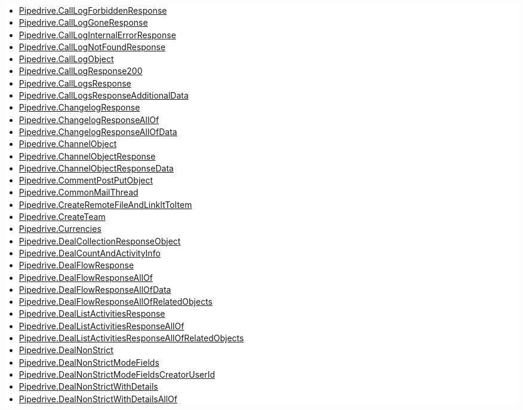  - [Pipedrive.CallLogForbiddenResponse](https://github.com/pipedrive/client-nodejs/blob/master/docs/CallLogForbiddenResponse.md)
 - [Pipedrive.CallLogGoneResponse](https://github.com/pipedrive/client-nodejs/blob/master/docs/CallLogGoneResponse.md)
 - [Pipedrive.CallLogInternalErrorResponse](https://github.com/pipedrive/client-nodejs/blob/master/docs/CallLogInternalErrorResponse.md)
 - [Pipedrive.CallLogNotFoundResponse](https://github.com/pipedrive/client-nodejs/blob/master/docs/CallLogNotFoundResponse.md)
 - [Pipedrive.CallLogObject](https://github.com/pipedrive/client-nodejs/blob/master/docs/CallLogObject.md)
 - [Pipedrive.CallLogResponse200](https://github.com/pipedrive/client-nodejs/blob/master/docs/CallLogResponse200.md)
 - [Pipedrive.CallLogsResponse](https://github.com/pipedrive/client-nodejs/blob/master/docs/CallLogsResponse.md)
 - [Pipedrive.CallLogsResponseAdditionalData](https://github.com/pipedrive/client-nodejs/blob/master/docs/CallLogsResponseAdditionalData.md)
 - [Pipedrive.ChangelogResponse](https://github.com/pipedrive/client-nodejs/blob/master/docs/ChangelogResponse.md)
 - [Pipedrive.ChangelogResponseAllOf](https://github.com/pipedrive/client-nodejs/blob/master/docs/ChangelogResponseAllOf.md)
 - [Pipedrive.ChangelogResponseAllOfData](https://github.com/pipedrive/client-nodejs/blob/master/docs/ChangelogResponseAllOfData.md)
 - [Pipedrive.ChannelObject](https://github.com/pipedrive/client-nodejs/blob/master/docs/ChannelObject.md)
 - [Pipedrive.ChannelObjectResponse](https://github.com/pipedrive/client-nodejs/blob/master/docs/ChannelObjectResponse.md)
 - [Pipedrive.ChannelObjectResponseData](https://github.com/pipedrive/client-nodejs/blob/master/docs/ChannelObjectResponseData.md)
 - [Pipedrive.CommentPostPutObject](https://github.com/pipedrive/client-nodejs/blob/master/docs/CommentPostPutObject.md)
 - [Pipedrive.CommonMailThread](https://github.com/pipedrive/client-nodejs/blob/master/docs/CommonMailThread.md)
 - [Pipedrive.CreateRemoteFileAndLinkItToItem](https://github.com/pipedrive/client-nodejs/blob/master/docs/CreateRemoteFileAndLinkItToItem.md)
 - [Pipedrive.CreateTeam](https://github.com/pipedrive/client-nodejs/blob/master/docs/CreateTeam.md)
 - [Pipedrive.Currencies](https://github.com/pipedrive/client-nodejs/blob/master/docs/Currencies.md)
 - [Pipedrive.DealCollectionResponseObject](https://github.com/pipedrive/client-nodejs/blob/master/docs/DealCollectionResponseObject.md)
 - [Pipedrive.DealCountAndActivityInfo](https://github.com/pipedrive/client-nodejs/blob/master/docs/DealCountAndActivityInfo.md)
 - [Pipedrive.DealFlowResponse](https://github.com/pipedrive/client-nodejs/blob/master/docs/DealFlowResponse.md)
 - [Pipedrive.DealFlowResponseAllOf](https://github.com/pipedrive/client-nodejs/blob/master/docs/DealFlowResponseAllOf.md)
 - [Pipedrive.DealFlowResponseAllOfData](https://github.com/pipedrive/client-nodejs/blob/master/docs/DealFlowResponseAllOfData.md)
 - [Pipedrive.DealFlowResponseAllOfRelatedObjects](https://github.com/pipedrive/client-nodejs/blob/master/docs/DealFlowResponseAllOfRelatedObjects.md)
 - [Pipedrive.DealListActivitiesResponse](https://github.com/pipedrive/client-nodejs/blob/master/docs/DealListActivitiesResponse.md)
 - [Pipedrive.DealListActivitiesResponseAllOf](https://github.com/pipedrive/client-nodejs/blob/master/docs/DealListActivitiesResponseAllOf.md)
 - [Pipedrive.DealListActivitiesResponseAllOfRelatedObjects](https://github.com/pipedrive/client-nodejs/blob/master/docs/DealListActivitiesResponseAllOfRelatedObjects.md)
 - [Pipedrive.DealNonStrict](https://github.com/pipedrive/client-nodejs/blob/master/docs/DealNonStrict.md)
 - [Pipedrive.DealNonStrictModeFields](https://github.com/pipedrive/client-nodejs/blob/master/docs/DealNonStrictModeFields.md)
 - [Pipedrive.DealNonStrictModeFieldsCreatorUserId](https://github.com/pipedrive/client-nodejs/blob/master/docs/DealNonStrictModeFieldsCreatorUserId.md)
 - [Pipedrive.DealNonStrictWithDetails](https://github.com/pipedrive/client-nodejs/blob/master/docs/DealNonStrictWithDetails.md)
 - [Pipedrive.DealNonStrictWithDetailsAllOf](https://github.com/pipedrive/client-nodejs/blob/master/docs/DealNonStrictWithDetailsAllOf.md)